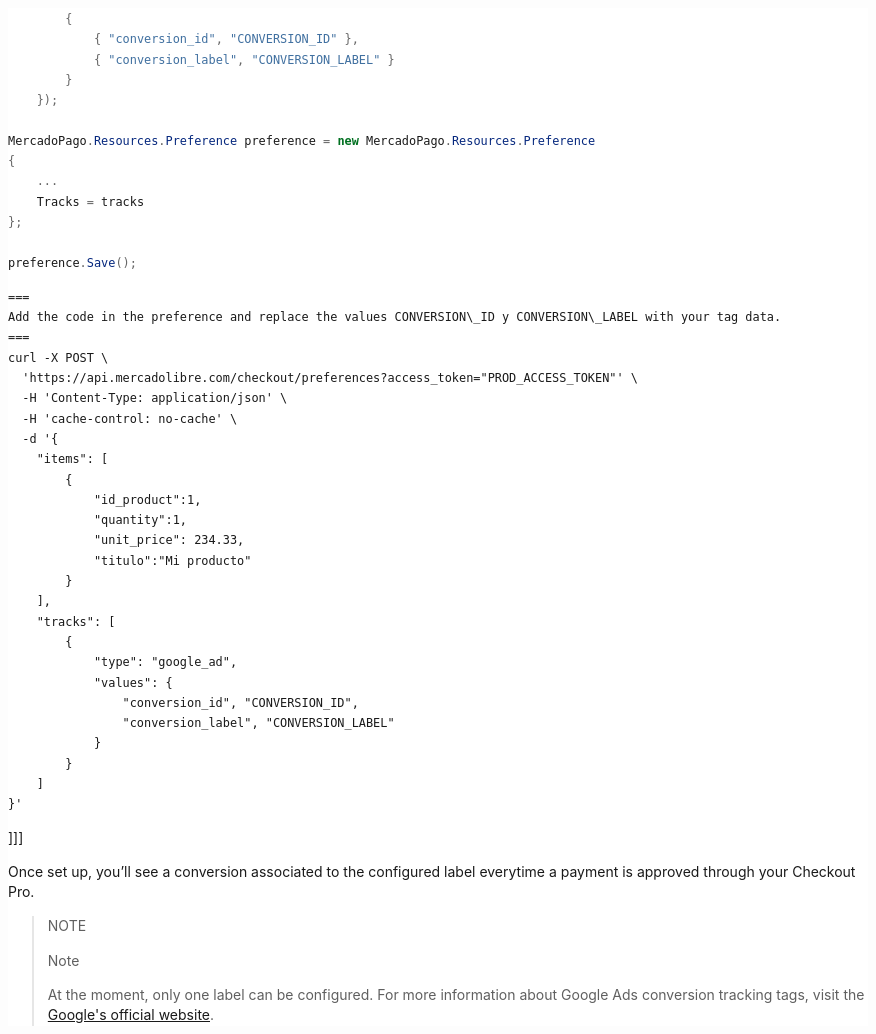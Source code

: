 ```csharp
        {
            { "conversion_id", "CONVERSION_ID" },
            { "conversion_label", "CONVERSION_LABEL" }
        }
    });

MercadoPago.Resources.Preference preference = new MercadoPago.Resources.Preference
{
    ...
    Tracks = tracks
};

preference.Save();
```
```curl
===
Add the code in the preference and replace the values ​​CONVERSION\_ID y CONVERSION\_LABEL with your tag data.
===
curl -X POST \
  'https://api.mercadolibre.com/checkout/preferences?access_token="PROD_ACCESS_TOKEN"' \
  -H 'Content-Type: application/json' \
  -H 'cache-control: no-cache' \
  -d '{
	"items": [
        {
            "id_product":1,
            "quantity":1,
            "unit_price": 234.33,
            "titulo":"Mi producto"
        }
    ],
    "tracks": [
        {
            "type": "google_ad",
            "values": {
                "conversion_id", "CONVERSION_ID",
                "conversion_label", "CONVERSION_LABEL"
            }
        }
    ]
}'
```
]]]

Once set up, you’ll see a conversion associated to the configured label everytime a payment is approved through your Checkout Pro.

> NOTE
>
> Note
>
> At the moment, only one label can be configured. For more information about Google Ads conversion tracking tags, visit the [Google's official website](https://support.google.com/google-ads?hl=es-419#topic=7456157).
